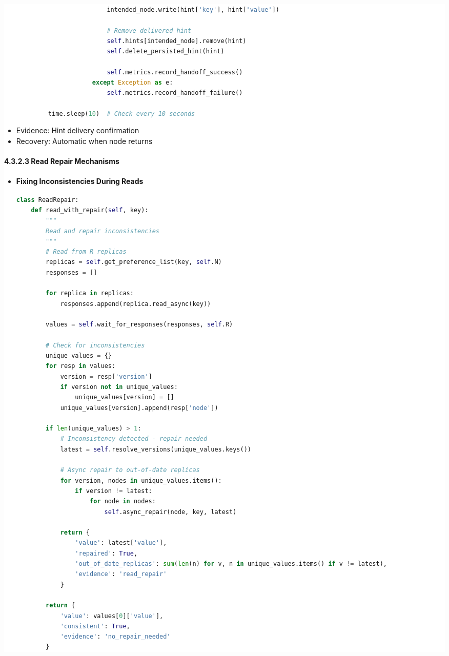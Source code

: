   ```python
                              intended_node.write(hint['key'], hint['value'])

                              # Remove delivered hint
                              self.hints[intended_node].remove(hint)
                              self.delete_persisted_hint(hint)

                              self.metrics.record_handoff_success()
                          except Exception as e:
                              self.metrics.record_handoff_failure()

              time.sleep(10)  # Check every 10 seconds
  ```
  - Evidence: Hint delivery confirmation
  - Recovery: Automatic when node returns

#### 4.3.2.3 Read Repair Mechanisms
- **Fixing Inconsistencies During Reads**
  ```python
  class ReadRepair:
      def read_with_repair(self, key):
          """
          Read and repair inconsistencies
          """
          # Read from R replicas
          replicas = self.get_preference_list(key, self.N)
          responses = []

          for replica in replicas:
              responses.append(replica.read_async(key))

          values = self.wait_for_responses(responses, self.R)

          # Check for inconsistencies
          unique_values = {}
          for resp in values:
              version = resp['version']
              if version not in unique_values:
                  unique_values[version] = []
              unique_values[version].append(resp['node'])

          if len(unique_values) > 1:
              # Inconsistency detected - repair needed
              latest = self.resolve_versions(unique_values.keys())

              # Async repair to out-of-date replicas
              for version, nodes in unique_values.items():
                  if version != latest:
                      for node in nodes:
                          self.async_repair(node, key, latest)

              return {
                  'value': latest['value'],
                  'repaired': True,
                  'out_of_date_replicas': sum(len(n) for v, n in unique_values.items() if v != latest),
                  'evidence': 'read_repair'
              }

          return {
              'value': values[0]['value'],
              'consistent': True,
              'evidence': 'no_repair_needed'
          }
  ```